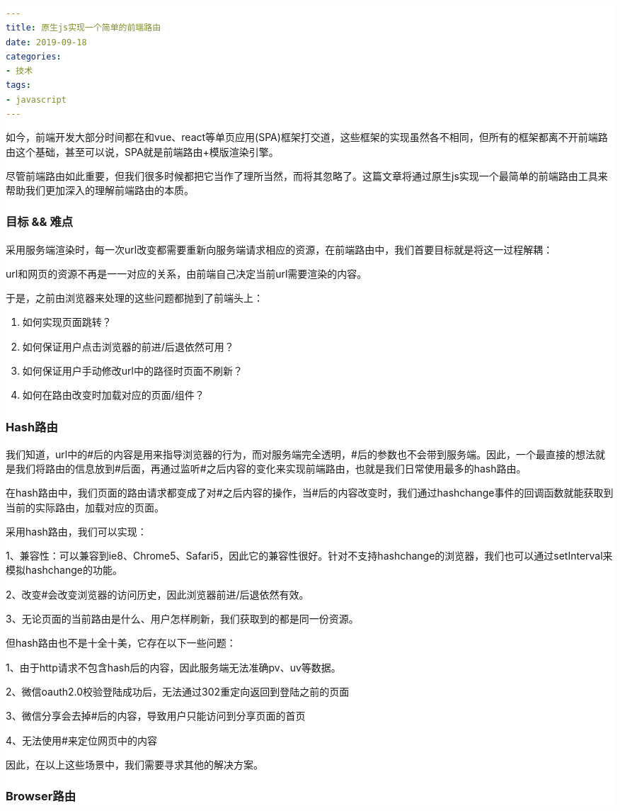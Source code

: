 ```yaml
---
title: 原生js实现一个简单的前端路由
date: 2019-09-18
categories: 
- 技术
tags:
- javascript
---
```


如今，前端开发大部分时间都在和vue、react等单页应用(SPA)框架打交道，这些框架的实现虽然各不相同，但所有的框架都离不开前端路由这个基础，甚至可以说，SPA就是前端路由+模版渲染引擎。  
  
尽管前端路由如此重要，但我们很多时候都把它当作了理所当然，而将其忽略了。这篇文章将通过原生js实现一个最简单的前端路由工具来帮助我们更加深入的理解前端路由的本质。  


### 目标 && 难点  
采用服务端渲染时，每一次url改变都需要重新向服务端请求相应的资源，在前端路由中，我们首要目标就是将这一过程解耦：  
  
url和网页的资源不再是一一对应的关系，由前端自己决定当前url需要渲染的内容。  

于是，之前由浏览器来处理的这些问题都抛到了前端头上：  

  1. 如何实现页面跳转？  

  2. 如何保证用户点击浏览器的前进/后退依然可用？  

  3. 如何保证用户手动修改url中的路径时页面不刷新？  

  4. 如何在路由改变时加载对应的页面/组件？  

### Hash路由  

我们知道，url中的#后的内容是用来指导浏览器的行为，而对服务端完全透明，#后的参数也不会带到服务端。因此，一个最直接的想法就是我们将路由的信息放到#后面，再通过监听#之后内容的变化来实现前端路由，也就是我们日常使用最多的hash路由。  

在hash路由中，我们页面的路由请求都变成了对#之后内容的操作，当#后的内容改变时，我们通过hashchange事件的回调函数就能获取到当前的实际路由，加载对应的页面。  

采用hash路由，我们可以实现：  

1、兼容性：可以兼容到ie8、Chrome5、Safari5，因此它的兼容性很好。针对不支持hashchange的浏览器，我们也可以通过setInterval来模拟hashchange的功能。  

2、改变#会改变浏览器的访问历史，因此浏览器前进/后退依然有效。  

3、无论页面的当前路由是什么、用户怎样刷新，我们获取到的都是同一份资源。  

但hash路由也不是十全十美，它存在以下一些问题：  

1、由于http请求不包含hash后的内容，因此服务端无法准确pv、uv等数据。  

2、微信oauth2.0校验登陆成功后，无法通过302重定向返回到登陆之前的页面  

3、微信分享会去掉#后的内容，导致用户只能访问到分享页面的首页  

4、无法使用#来定位网页中的内容  

因此，在以上这些场景中，我们需要寻求其他的解决方案。  

### Browser路由  

